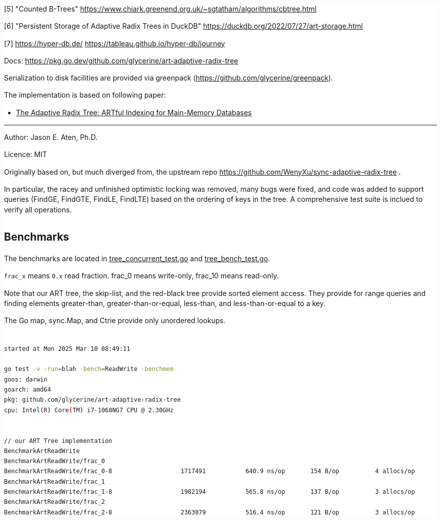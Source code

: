 [5] "Counted B-Trees"
https://www.chiark.greenend.org.uk/~sgtatham/algorithms/cbtree.html

[6] "Persistent Storage of Adaptive Radix Trees in DuckDB"
https://duckdb.org/2022/07/27/art-storage.html

[7] https://hyper-db.de/  https://tableau.github.io/hyper-db/journey

Docs: https://pkg.go.dev/github.com/glycerine/art-adaptive-radix-tree


Serialization to disk facilities are provided via greenpack (https://github.com/glycerine/greenpack).

The implementation is based on following paper:

- [The Adaptive Radix Tree: ARTful Indexing for Main-Memory Databases](https://db.in.tum.de/~leis/papers/ART.pdf)

-----
Author: Jason E. Aten, Ph.D.

Licence: MIT

Originally based on, but much diverged from, the upstream repo
https://github.com/WenyXu/sync-adaptive-radix-tree . 

In particular, the racey and unfinished optimistic 
locking was removed, many bugs were fixed, and code was
added to support queries (FindGE, FindGTE, FindLE,
FindLTE) based on the ordering of keys in the tree. 
A comprehensive test suite is inclued to verify all operations.

## Benchmarks

The benchmarks are located in [tree_concurrent_test.go](./tree_concurrent_test.go) and [tree_bench_test.go](./tree_bench_test.go).

`frac_x` means `0.x` read fraction. frac_0 means write-only, frac_10 means read-only.

Note that our ART tree, the skip-list, and the red-black tree
provide sorted element access. They provide for range queries
and finding elements greater-than, greater-than-or-equal,
less-than, and less-than-or-equal to a key.

The Go map, sync.Map, and Ctrie provide only unordered
lookups.

```bash

started at Mon 2025 Mar 10 08:49:11

go test -v -run=blah -bench=ReadWrite -benchmem
goos: darwin
goarch: amd64
pkg: github.com/glycerine/art-adaptive-radix-tree
cpu: Intel(R) Core(TM) i7-1068NG7 CPU @ 2.30GHz


// our ART Tree implementation
BenchmarkArtReadWrite
BenchmarkArtReadWrite/frac_0
BenchmarkArtReadWrite/frac_0-8                 	 1717491	       640.9 ns/op	     154 B/op	       4 allocs/op
BenchmarkArtReadWrite/frac_1
BenchmarkArtReadWrite/frac_1-8                 	 1982194	       565.8 ns/op	     137 B/op	       3 allocs/op
BenchmarkArtReadWrite/frac_2
BenchmarkArtReadWrite/frac_2-8                 	 2363079	       516.4 ns/op	     121 B/op	       3 allocs/op
```